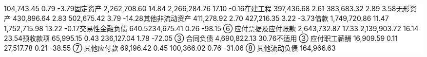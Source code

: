 104,743.45
0.79
-3.79固定资产
2,262,708.60
14.84
2,266,284.76
17.10
-0.16在建工程
397,436.68
2.61
383,683.32
2.89
3.58无形资产
430,896.64
2.83
502,675.42
3.79
-14.28其他非流动资产
411,278.92
2.70
427,216.35
3.22
-3.73借款
1,749,720.86
11.47
1,752,715.98
13.22
-0.17交易性金融负债
640.5234,675.41
0.26
-98.15
⑥
应付票据及应付账款
2,643,732.87
17.33
2,139,903.72
16.14
23.54预收款项
65,995.15
0.43
236,127.04
1.78
-72.05
③
合同负债
4,690,822.13
30.76不适用
③
应付职工薪酬
16,909.59
0.11
27,517.78
0.21
-38.55
⑦
其他应付款
69,196.42
0.45
100,366.02
0.76
-31.06
⑧
其他流动负债
164,966.63